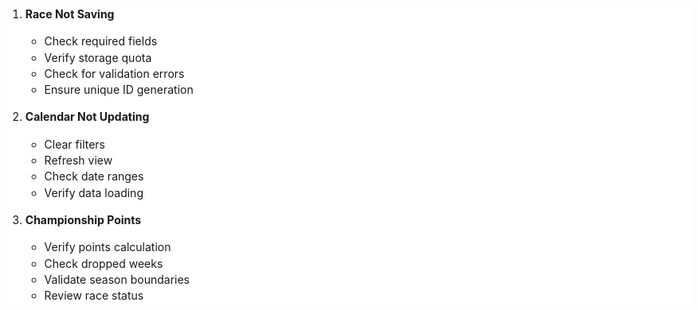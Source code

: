 1. **Race Not Saving**
   - Check required fields
   - Verify storage quota
   - Check for validation errors
   - Ensure unique ID generation

2. **Calendar Not Updating**
   - Clear filters
   - Refresh view
   - Check date ranges
   - Verify data loading

3. **Championship Points**
   - Verify points calculation
   - Check dropped weeks
   - Validate season boundaries
   - Review race status 
